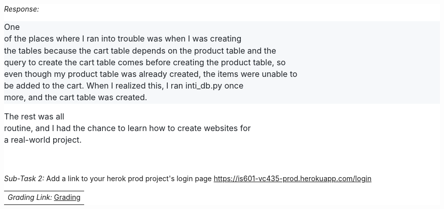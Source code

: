 <tr><td> <em>Response:</em> <p dir="auto" style="box-sizing: border-box; background-color: rgb(246, 248, 250);"><font color="#1f2328" face="-apple-system, BlinkMacSystemFont, Segoe UI,<br>Noto Sans, Helvetica, Arial, sans-serif, Apple Color Emoji, Segoe UI Emoji"><span style="font-size: 16px;">One<br>of the places where I ran into trouble was when I was creating<br>the tables because the cart table depends on the product table and the<br>query to create the cart table comes before creating the product table, so<br>even though my product table was already created, the items were unable to<br>be added to the cart. When I realized this, I ran inti_db.py once<br>more, and the cart table was created.</span></font></p><p dir="auto" style="box-sizing: border-box; background-color: rgb(246, 248,<br>250);"><span style="font-size: 16px; color: rgb(31, 35, 40); font-family: -apple-system, BlinkMacSystemFont, &quot;Segoe UI&quot;, &quot;Noto<br>Sans&quot;, Helvetica, Arial, sans-serif, &quot;Apple Color Emoji&quot;, &quot;Segoe UI Emoji&quot;;">The rest was all<br>routine, and I had the chance to learn how to create websites for<br>a real-world project.</span><br></p><div><br></div><br></td></tr>
<tr><td> <em>Sub-Task 2: </em> Add a link to your herok prod project's login page</td></tr>
<tr><td> <a rel="noreferrer noopener" target="_blank" href="https://is601-vc435-prod.herokuapp.com/login">https://is601-vc435-prod.herokuapp.com/login</a> </td></tr>
</table></td></tr>
<table><tr><td><em>Grading Link: </em><a rel="noreferrer noopener" href="https://learn.ethereallab.app/homework/IS601-006-S23/is601-milestone-2-shop-project/grade/vc435" target="_blank">Grading</a></td></tr></table>